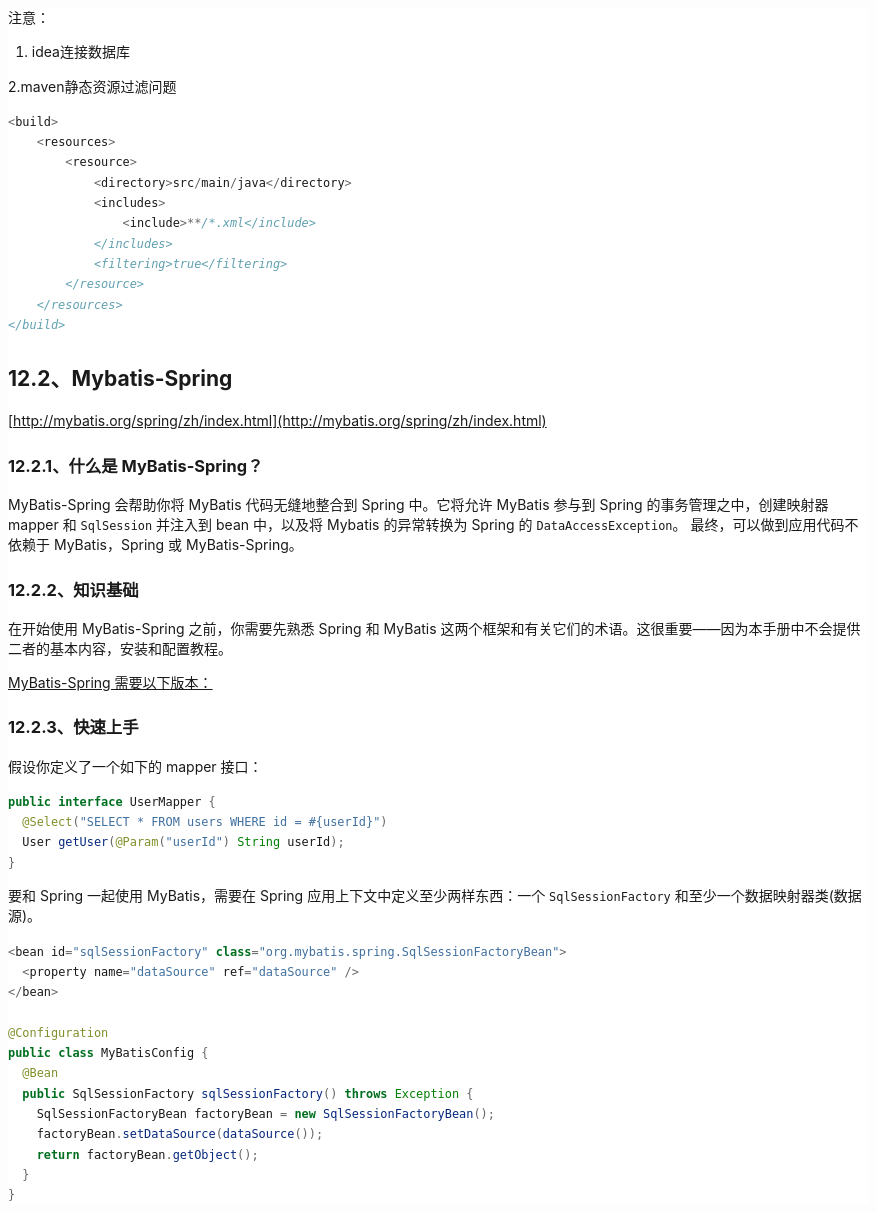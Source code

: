 注意：

1. idea连接数据库

2.maven静态资源过滤问题

```java
<build>
    <resources>
        <resource>
            <directory>src/main/java</directory>
            <includes>
                <include>**/*.xml</include>
            </includes>
            <filtering>true</filtering>
        </resource>
    </resources>
</build>
```

## 12.2、Mybatis-Spring

[http://mybatis.org/spring/zh/index.html](http://mybatis.org/spring/zh/index.html)

### 12.2.1、**什么是 MyBatis-Spring？**

MyBatis-Spring 会帮助你将 MyBatis 代码无缝地整合到 Spring 中。它将允许 MyBatis 参与到 Spring 的事务管理之中，创建映射器 mapper 和 `SqlSession` 并注入到 bean 中，以及将 Mybatis 的异常转换为 Spring 的 `DataAccessException`。 最终，可以做到应用代码不依赖于 MyBatis，Spring 或 MyBatis-Spring。

### 12.2.2、**知识基础**

在开始使用 MyBatis-Spring 之前，你需要先熟悉 Spring 和 MyBatis 这两个框架和有关它们的术语。这很重要——因为本手册中不会提供二者的基本内容，安装和配置教程。

[MyBatis-Spring 需要以下版本：](https://www.notion.so/68f85e8c74a749cb878f9bc927b65271)

### 12.2.3、**快速上手**

假设你定义了一个如下的 mapper 接口：

```java
public interface UserMapper {
  @Select("SELECT * FROM users WHERE id = #{userId}")
  User getUser(@Param("userId") String userId);
}
```

要和 Spring 一起使用 MyBatis，需要在 Spring 应用上下文中定义至少两样东西：一个 `SqlSessionFactory` 和至少一个数据映射器类(数据源)。

```java
<bean id="sqlSessionFactory" class="org.mybatis.spring.SqlSessionFactoryBean">
  <property name="dataSource" ref="dataSource" />
</bean>

@Configuration
public class MyBatisConfig {
  @Bean
  public SqlSessionFactory sqlSessionFactory() throws Exception {
    SqlSessionFactoryBean factoryBean = new SqlSessionFactoryBean();
    factoryBean.setDataSource(dataSource());
    return factoryBean.getObject();
  }
}
```
